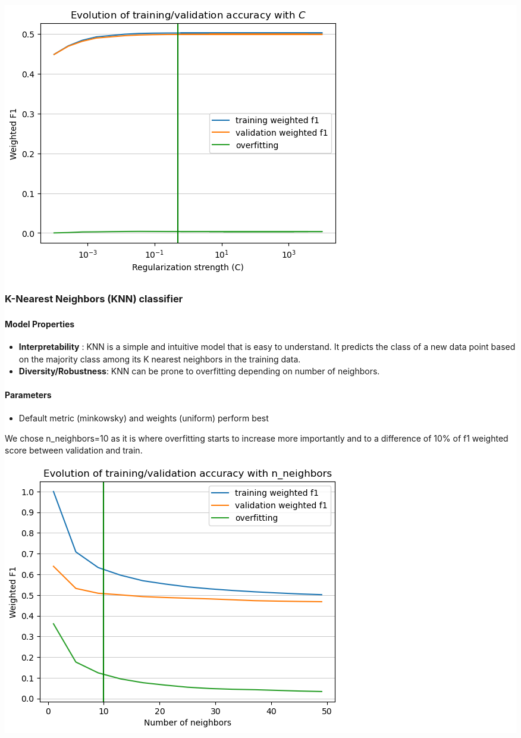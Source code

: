 ![tuning_logreg](README_Images/tuning_logreg.png)

<a name="ml_knn"></a>

### K-Nearest Neighbors (KNN) classifier

#### Model Properties
- __Interpretability__ : KNN is a simple and intuitive model that is easy to understand. It predicts the class of a new data point based on the majority class among its K nearest neighbors in the training data. 
- __Diversity/Robustness__: KNN can be prone to overfitting depending on number of neighbors.

#### Parameters
- Default metric (minkowsky) and weights (uniform) perform best

We chose n_neighbors=10 as it is where overfitting starts to increase more importantly and to a difference of 10% of f1 weighted score between validation and train.

![tuning_knn](README_Images/tuning_knn.png)